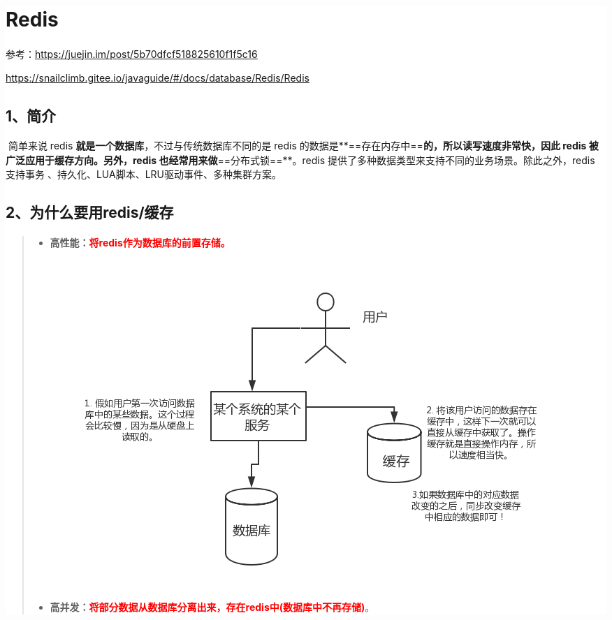 # Redis

参考：https://juejin.im/post/5b70dfcf518825610f1f5c16

https://snailclimb.gitee.io/javaguide/#/docs/database/Redis/Redis

## 1、简介

​	简单来说 redis **就是一个数据库**，不过与传统数据库不同的是 redis 的数据是**==存在内存中==**的，所以读写速度非常快，因此 redis 被广泛应用于缓存方向。另外，redis 也经常用来做**==分布式锁==**。redis 提供了多种数据类型来支持不同的业务场景。除此之外，redis 支持事务 、持久化、LUA脚本、LRU驱动事件、多种集群方案。



## 2、为什么要用redis/缓存

> - **高性能：<font color='red'>将redis作为数据库的前置存储。</font>**
>
>   ![img](../PicSource/54316596.jpg)
>
>   
>
> - **高并发：<font color='red'>将部分数据从数据库分离出来，存在redis中(数据库中不再存储)</font>**。
>
